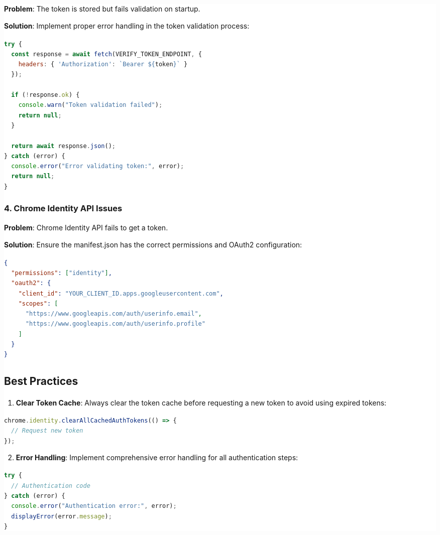 **Problem**: The token is stored but fails validation on startup.

**Solution**: Implement proper error handling in the token validation process:

```javascript
try {
  const response = await fetch(VERIFY_TOKEN_ENDPOINT, {
    headers: { 'Authorization': `Bearer ${token}` }
  });
  
  if (!response.ok) {
    console.warn("Token validation failed");
    return null;
  }
  
  return await response.json();
} catch (error) {
  console.error("Error validating token:", error);
  return null;
}
```

### 4. Chrome Identity API Issues

**Problem**: Chrome Identity API fails to get a token.

**Solution**: Ensure the manifest.json has the correct permissions and OAuth2 configuration:

```json
{
  "permissions": ["identity"],
  "oauth2": {
    "client_id": "YOUR_CLIENT_ID.apps.googleusercontent.com",
    "scopes": [
      "https://www.googleapis.com/auth/userinfo.email",
      "https://www.googleapis.com/auth/userinfo.profile"
    ]
  }
}
```

## Best Practices

1. **Clear Token Cache**: Always clear the token cache before requesting a new token to avoid using expired tokens:

```javascript
chrome.identity.clearAllCachedAuthTokens(() => {
  // Request new token
});
```

2. **Error Handling**: Implement comprehensive error handling for all authentication steps:

```javascript
try {
  // Authentication code
} catch (error) {
  console.error("Authentication error:", error);
  displayError(error.message);
}
```
